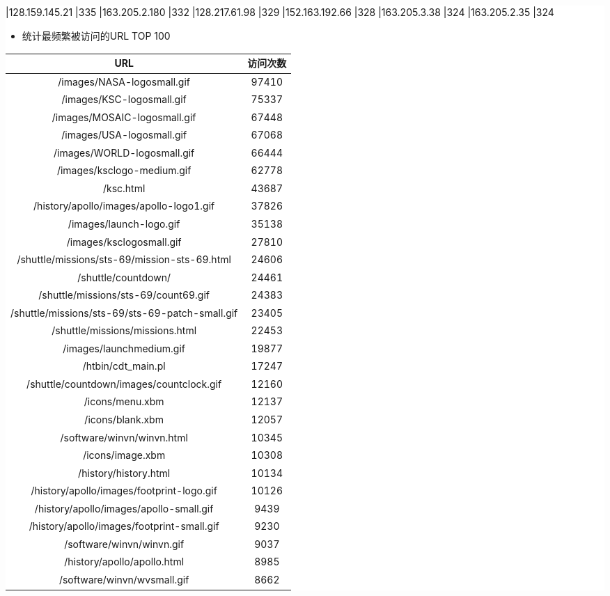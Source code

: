 |128.159.145.21	|335
|163.205.2.180	|332
|128.217.61.98	|329
|152.163.192.66	|328
|163.205.3.38	|324
|163.205.2.35	|324

- 统计最频繁被访问的URL TOP 100

|URL	|访问次数|
|:----: | :----:|
|/images/NASA-logosmall.gif	|97410
|/images/KSC-logosmall.gif	|75337
|/images/MOSAIC-logosmall.gif|67448
|/images/USA-logosmall.gif	|67068
|/images/WORLD-logosmall.gif|66444
|/images/ksclogo-medium.gif	|62778
|/ksc.html	|43687
|/history/apollo/images/apollo-logo1.gif|37826
|/images/launch-logo.gif	|35138
|/images/ksclogosmall.gif	|27810
|/shuttle/missions/sts-69/mission-sts-69.html|24606
|/shuttle/countdown/	|24461
|/shuttle/missions/sts-69/count69.gif|	24383
|/shuttle/missions/sts-69/sts-69-patch-small.gif|	23405
|/shuttle/missions/missions.html|	22453
|/images/launchmedium.gif|	19877
|/htbin/cdt_main.pl|	17247
|/shuttle/countdown/images/countclock.gif|	12160
|/icons/menu.xbm	|12137
|/icons/blank.xbm	|12057
|/software/winvn/winvn.html	|10345
|/icons/image.xbm	|10308
|/history/history.html	|10134
|/history/apollo/images/footprint-logo.gif	|10126
|/history/apollo/images/apollo-small.gif	|9439
|/history/apollo/images/footprint-small.gif	|9230
|/software/winvn/winvn.gif	|9037
|/history/apollo/apollo.html	|8985
|/software/winvn/wvsmall.gif	|8662